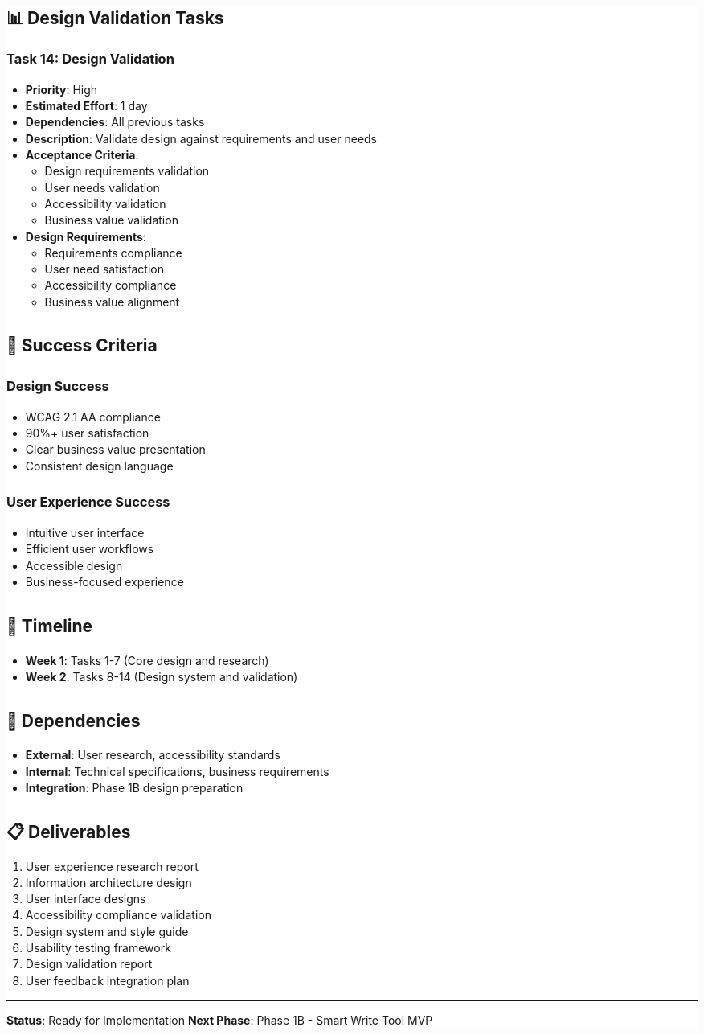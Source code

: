 ## 📊 **Design Validation Tasks**

### **Task 14: Design Validation**
- **Priority**: High
- **Estimated Effort**: 1 day
- **Dependencies**: All previous tasks
- **Description**: Validate design against requirements and user needs
- **Acceptance Criteria**:
  - Design requirements validation
  - User needs validation
  - Accessibility validation
  - Business value validation
- **Design Requirements**:
  - Requirements compliance
  - User need satisfaction
  - Accessibility compliance
  - Business value alignment

## 🎯 **Success Criteria**

### **Design Success**
- WCAG 2.1 AA compliance
- 90%+ user satisfaction
- Clear business value presentation
- Consistent design language

### **User Experience Success**
- Intuitive user interface
- Efficient user workflows
- Accessible design
- Business-focused experience

## 📅 **Timeline**

- **Week 1**: Tasks 1-7 (Core design and research)
- **Week 2**: Tasks 8-14 (Design system and validation)

## 🔗 **Dependencies**

- **External**: User research, accessibility standards
- **Internal**: Technical specifications, business requirements
- **Integration**: Phase 1B design preparation

## 📋 **Deliverables**

1. User experience research report
2. Information architecture design
3. User interface designs
4. Accessibility compliance validation
5. Design system and style guide
6. Usability testing framework
7. Design validation report
8. User feedback integration plan

---

**Status**: Ready for Implementation
**Next Phase**: Phase 1B - Smart Write Tool MVP
